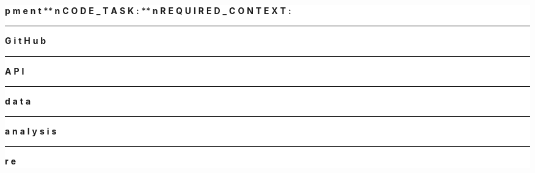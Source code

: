**p**
**m**
**e**
**n**
**t**
**\**
**n**
**C**
**O**
**D**
**E**
**_**
**T**
**A**
**S**
**K**
**:**
**\**
**n**
**R**
**E**
**Q**
**U**
**I**
**R**
**E**
**D**
**_**
**C**
**O**
**N**
**T**
**E**
**X**
**T**
**:**
** **
**G**
**i**
**t**
**H**
**u**
**b**
** **
**A**
**P**
**I**
** **
**d**
**a**
**t**
**a**
** **
**a**
**n**
**a**
**l**
**y**
**s**
**i**
**s**
** **
**r**
**e**